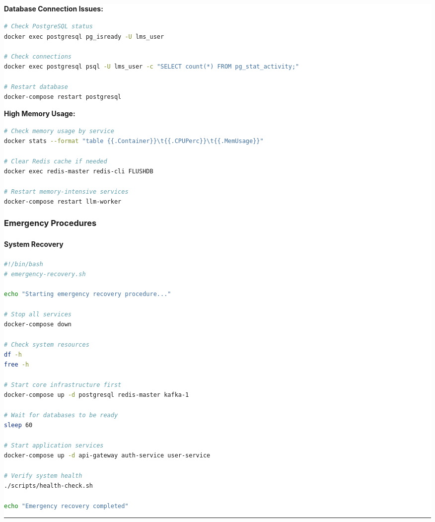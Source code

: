 **Database Connection Issues:**
```bash
# Check PostgreSQL status
docker exec postgresql pg_isready -U lms_user

# Check connections
docker exec postgresql psql -U lms_user -c "SELECT count(*) FROM pg_stat_activity;"

# Restart database
docker-compose restart postgresql
```

**High Memory Usage:**
```bash
# Check memory usage by service
docker stats --format "table {{.Container}}\t{{.CPUPerc}}\t{{.MemUsage}}"

# Clear Redis cache if needed
docker exec redis-master redis-cli FLUSHDB

# Restart memory-intensive services
docker-compose restart llm-worker
```

### **Emergency Procedures**

#### **System Recovery**
```bash
#!/bin/bash
# emergency-recovery.sh

echo "Starting emergency recovery procedure..."

# Stop all services
docker-compose down

# Check system resources
df -h
free -h

# Start core infrastructure first
docker-compose up -d postgresql redis-master kafka-1

# Wait for databases to be ready
sleep 60

# Start application services
docker-compose up -d api-gateway auth-service user-service

# Verify system health
./scripts/health-check.sh

echo "Emergency recovery completed"
```

---